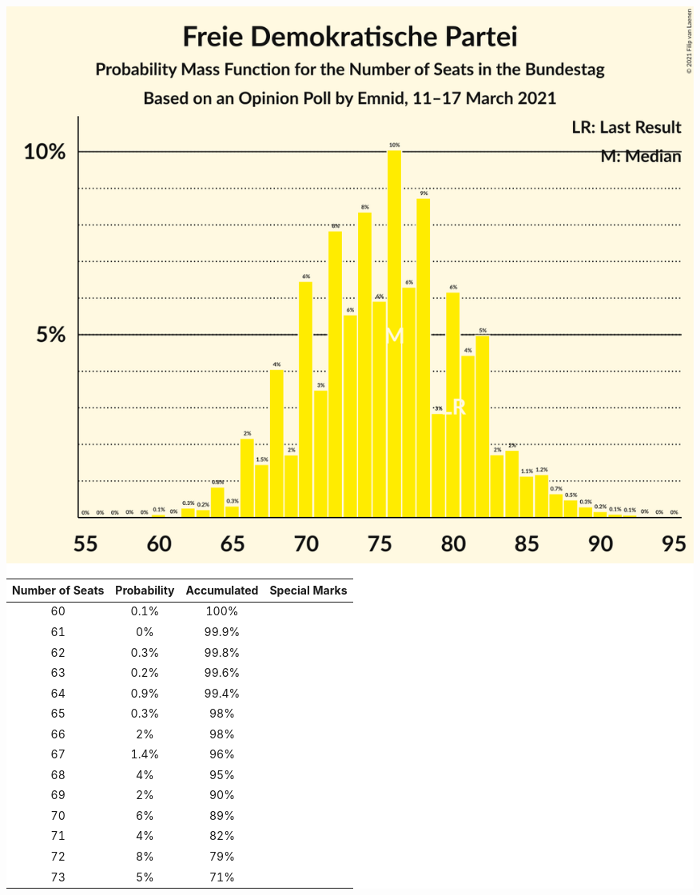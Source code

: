 ![Graph with seats probability mass function not yet produced](2021-03-17-Emnid-seats-pmf-freiedemokratischepartei.png "Seats Probability Mass Function")

| Number of Seats | Probability | Accumulated | Special Marks |
|:---------------:|:-----------:|:-----------:|:-------------:|
| 60 | 0.1% | 100% |  |
| 61 | 0% | 99.9% |  |
| 62 | 0.3% | 99.8% |  |
| 63 | 0.2% | 99.6% |  |
| 64 | 0.9% | 99.4% |  |
| 65 | 0.3% | 98% |  |
| 66 | 2% | 98% |  |
| 67 | 1.4% | 96% |  |
| 68 | 4% | 95% |  |
| 69 | 2% | 90% |  |
| 70 | 6% | 89% |  |
| 71 | 4% | 82% |  |
| 72 | 8% | 79% |  |
| 73 | 5% | 71% |  |